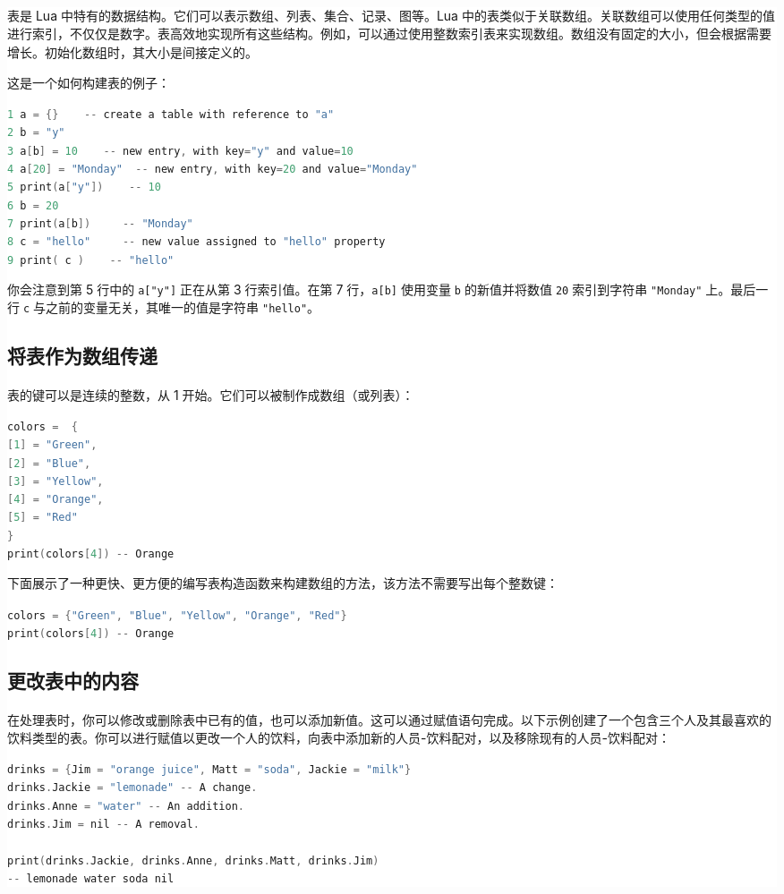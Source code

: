 表是 Lua 中特有的数据结构。它们可以表示数组、列表、集合、记录、图等。Lua 中的表类似于关联数组。关联数组可以使用任何类型的值进行索引，不仅仅是数字。表高效地实现所有这些结构。例如，可以通过使用整数索引表来实现数组。数组没有固定的大小，但会根据需要增长。初始化数组时，其大小是间接定义的。

这是一个如何构建表的例子：

```kt
1 a = {}    -- create a table with reference to "a"
2 b = "y"
3 a[b] = 10    -- new entry, with key="y" and value=10
4 a[20] = "Monday"  -- new entry, with key=20 and value="Monday"
5 print(a["y"])    -- 10
6 b = 20
7 print(a[b])     -- "Monday"
8 c = "hello"     -- new value assigned to "hello" property
9 print( c )    -- "hello"
```

你会注意到第 5 行中的 `a["y"]` 正在从第 3 行索引值。在第 7 行，`a[b]` 使用变量 `b` 的新值并将数值 `20` 索引到字符串 `"Monday"` 上。最后一行 `c` 与之前的变量无关，其唯一的值是字符串 `"hello"`。

## 将表作为数组传递

表的键可以是连续的整数，从 1 开始。它们可以被制作成数组（或列表）：

```kt
colors =  {
[1] = "Green", 
[2] = "Blue", 
[3] = "Yellow", 
[4] = "Orange", 
[5] = "Red"
}
print(colors[4]) -- Orange
```

下面展示了一种更快、更方便的编写表构造函数来构建数组的方法，该方法不需要写出每个整数键：

```kt
colors = {"Green", "Blue", "Yellow", "Orange", "Red"}
print(colors[4]) -- Orange
```

## 更改表中的内容

在处理表时，你可以修改或删除表中已有的值，也可以添加新值。这可以通过赋值语句完成。以下示例创建了一个包含三个人及其最喜欢的饮料类型的表。你可以进行赋值以更改一个人的饮料，向表中添加新的人员-饮料配对，以及移除现有的人员-饮料配对：

```kt
drinks = {Jim = "orange juice", Matt = "soda", Jackie = "milk"}
drinks.Jackie = "lemonade" -- A change.
drinks.Anne = "water" -- An addition.
drinks.Jim = nil -- A removal.

print(drinks.Jackie, drinks.Anne, drinks.Matt, drinks.Jim)
-- lemonade water soda nil
```
